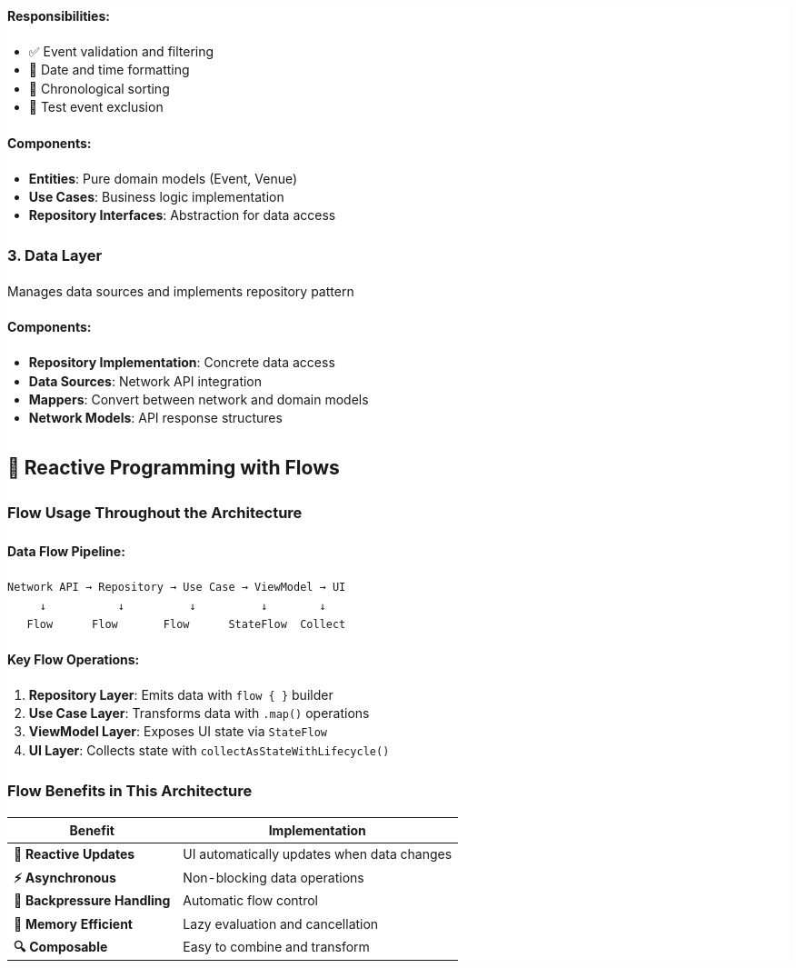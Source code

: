 #### **Responsibilities:**
- ✅ Event validation and filtering
- 📅 Date and time formatting
- 🔄 Chronological sorting
- 🚫 Test event exclusion

#### **Components:**
- **Entities**: Pure domain models (Event, Venue)
- **Use Cases**: Business logic implementation
- **Repository Interfaces**: Abstraction for data access

### 3. **Data Layer**
Manages data sources and implements repository pattern

#### **Components:**
- **Repository Implementation**: Concrete data access
- **Data Sources**: Network API integration
- **Mappers**: Convert between network and domain models
- **Network Models**: API response structures

## 🌊 Reactive Programming with Flows

### **Flow Usage Throughout the Architecture**

#### **Data Flow Pipeline:**
```
Network API → Repository → Use Case → ViewModel → UI
     ↓           ↓          ↓          ↓        ↓
   Flow      Flow       Flow      StateFlow  Collect
```

#### **Key Flow Operations:**
1. **Repository Layer**: Emits data with `flow { }` builder
2. **Use Case Layer**: Transforms data with `.map()` operations
3. **ViewModel Layer**: Exposes UI state via `StateFlow`
4. **UI Layer**: Collects state with `collectAsStateWithLifecycle()`

### **Flow Benefits in This Architecture**

| Benefit | Implementation |
|---------|----------------|
| **🔄 Reactive Updates** | UI automatically updates when data changes |
| **⚡ Asynchronous** | Non-blocking data operations |
| **🎯 Backpressure Handling** | Automatic flow control |
| **🧠 Memory Efficient** | Lazy evaluation and cancellation |
| **🔍 Composable** | Easy to combine and transform |
